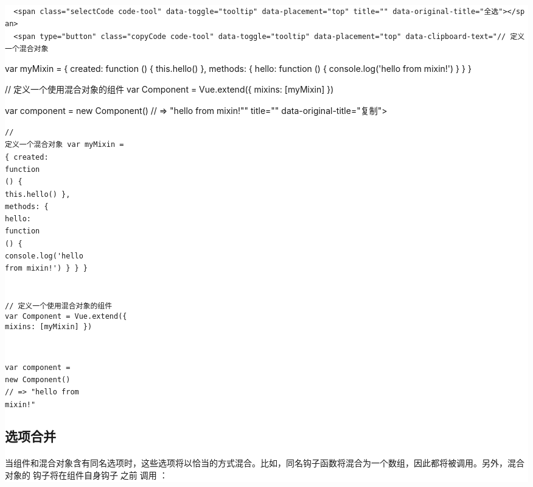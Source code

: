       <span class="selectCode code-tool" data-toggle="tooltip" data-placement="top" title="" data-original-title="全选"></span>
      <span type="button" class="copyCode code-tool" data-toggle="tooltip" data-placement="top" data-clipboard-text="// 定义一个混合对象
var myMixin = {
  created: function () {
    this.hello()
  },
  methods: {
    hello: function () {
      console.log('hello from mixin!')
    }
  }
}

// 定义一个使用混合对象的组件
var Component = Vue.extend({
  mixins: [myMixin]
})

var component = new Component() // => &quot;hello from mixin!&quot;" title="" data-original-title="复制"></span>
      <span type="button" class="saveToNote code-tool" data-toggle="tooltip" data-placement="top" title="" data-original-title="放进笔记"></span>
      </div>
      </div><pre class="hljs javascript"><code><span class="hljs-comment">// 定义一个混合对象</span>
<span class="hljs-keyword">var</span> myMixin = {
  <span class="hljs-attr">created</span>: <span class="hljs-function"><span class="hljs-keyword">function</span> (<span class="hljs-params"></span>) </span>{
    <span class="hljs-keyword">this</span>.hello()
  },
  <span class="hljs-attr">methods</span>: {
    <span class="hljs-attr">hello</span>: <span class="hljs-function"><span class="hljs-keyword">function</span> (<span class="hljs-params"></span>) </span>{
      <span class="hljs-built_in">console</span>.log(<span class="hljs-string">'hello from mixin!'</span>)
    }
  }
}

<span class="hljs-comment">// 定义一个使用混合对象的组件</span>
<span class="hljs-keyword">var</span> Component = Vue.extend({
  <span class="hljs-attr">mixins</span>: [myMixin]
})

<span class="hljs-keyword">var</span> component = <span class="hljs-keyword">new</span> Component() <span class="hljs-comment">// =&gt; "hello from mixin!"</span></code></pre>
<h2 id="articleHeader8">选项合并</h2>
<p>当组件和混合对象含有同名选项时，这些选项将以恰当的方式混合。比如，同名钩子函数将混合为一个数组，因此都将被调用。另外，混合对象的 钩子将在组件自身钩子 之前 调用 ：</p>
<div class="widget-codetool" style="display:none;">
      <div class="widget-codetool--inner">
      <span class="selectCode code-tool" data-toggle="tooltip" data-placement="top" title="" data-original-title="全选"></span>
      <span type="button" class="copyCode code-tool" data-toggle="tooltip" data-placement="top" data-clipboard-text="var mixin = {
  created: function () {
    console.log('混合对象的钩子被调用')
  }
}
